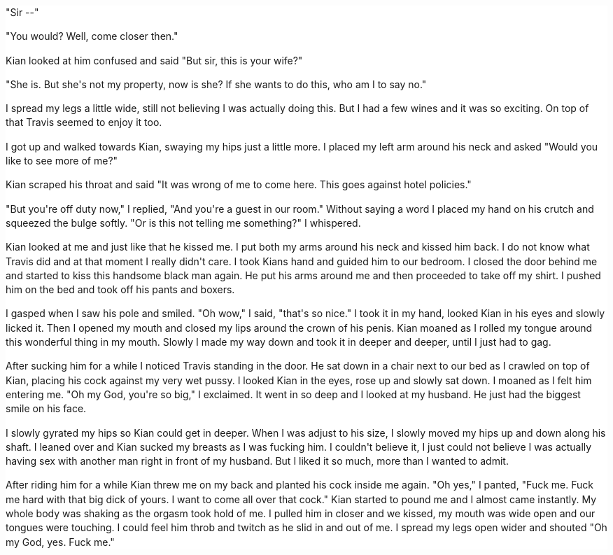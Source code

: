 "Sir --"

"You would? Well, come closer then."

Kian looked at him confused and said "But sir, this is your wife?"

"She is. But she's not my property, now is she? If she wants to do this, who am
I to say no."

I spread my legs a little wide, still not believing I was actually doing
this. But I had a few wines and it was so exciting. On top of that Travis
seemed to enjoy it too.

I got up and walked towards Kian, swaying my hips just a little more. I placed
my left arm around his neck and asked "Would you like to see more of me?"

Kian scraped his throat and said "It was wrong of me to come here. This goes
against hotel policies."

"But you're off duty now," I replied, "And you're a guest in our room." Without
saying a word I placed my hand on his crutch and squeezed the bulge softly. "Or
is this not telling me something?" I whispered.

Kian looked at me and just like that he kissed me. I put both my arms around
his neck and kissed him back. I do not know what Travis did and at that moment
I really didn't care. I took Kians hand and guided him to our bedroom. I closed
the door behind me and started to kiss this handsome black man again. He put
his arms around me and then proceeded to take off my shirt. I pushed him on the
bed and took off his pants and boxers.

I gasped when I saw his pole and smiled. "Oh wow," I said, "that's so nice." I
took it in my hand, looked Kian in his eyes and slowly licked it. Then I opened
my mouth and closed my lips around the crown of his penis. Kian moaned as I
rolled my tongue around this wonderful thing in my mouth. Slowly I made my way
down and took it in deeper and deeper, until I just had to gag.

After sucking him for a while I noticed Travis standing in the door. He sat
down in a chair next to our bed as I crawled on top of Kian, placing his cock
against my very wet pussy. I looked Kian in the eyes, rose up and slowly sat
down. I moaned as I felt him entering me. "Oh my God, you're so big," I
exclaimed. It went in so deep and I looked at my husband. He just had the
biggest smile on his face.

I slowly gyrated my hips so Kian could get in deeper. When I was adjust to his
size, I slowly moved my hips up and down along his shaft. I leaned over and
Kian sucked my breasts as I was fucking him. I couldn't believe it, I just
could not believe I was actually having sex with another man right in front of
my husband. But I liked it so much, more than I wanted to admit.

After riding him for a while Kian threw me on my back and planted his cock
inside me again. "Oh yes," I panted, "Fuck me. Fuck me hard with that big dick
of yours. I want to come all over that cock." Kian started to pound me and I
almost came instantly. My whole body was shaking as the orgasm took hold of me.
I pulled him in closer and we kissed, my mouth was wide open and our tongues
were touching. I could feel him throb and twitch as he slid in and out of me. I
spread my legs open wider and shouted "Oh my God, yes. Fuck me."
